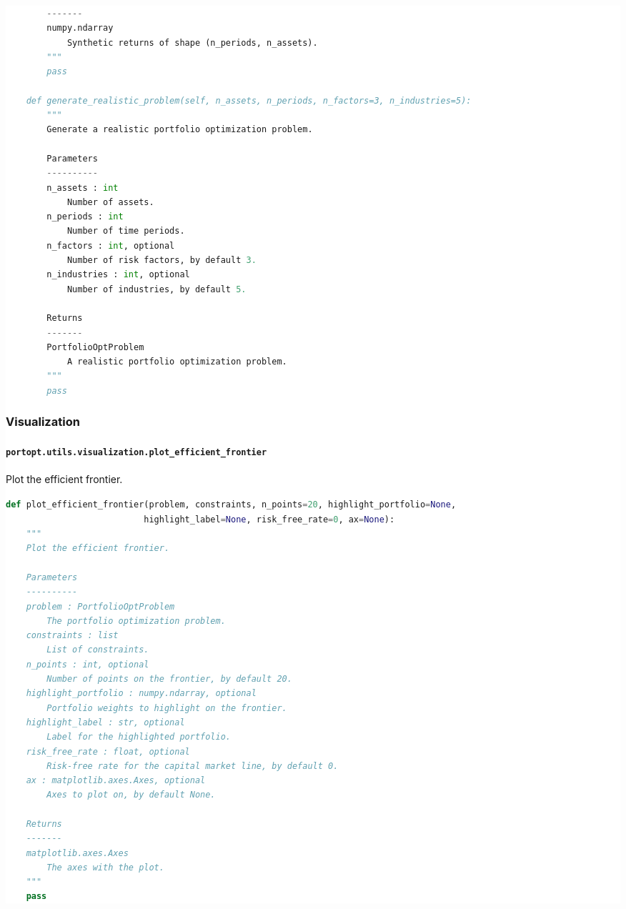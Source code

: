 ```python
        -------
        numpy.ndarray
            Synthetic returns of shape (n_periods, n_assets).
        """
        pass
    
    def generate_realistic_problem(self, n_assets, n_periods, n_factors=3, n_industries=5):
        """
        Generate a realistic portfolio optimization problem.
        
        Parameters
        ----------
        n_assets : int
            Number of assets.
        n_periods : int
            Number of time periods.
        n_factors : int, optional
            Number of risk factors, by default 3.
        n_industries : int, optional
            Number of industries, by default 5.
            
        Returns
        -------
        PortfolioOptProblem
            A realistic portfolio optimization problem.
        """
        pass
```

### Visualization

#### `portopt.utils.visualization.plot_efficient_frontier`

Plot the efficient frontier.

```python
def plot_efficient_frontier(problem, constraints, n_points=20, highlight_portfolio=None, 
                           highlight_label=None, risk_free_rate=0, ax=None):
    """
    Plot the efficient frontier.
    
    Parameters
    ----------
    problem : PortfolioOptProblem
        The portfolio optimization problem.
    constraints : list
        List of constraints.
    n_points : int, optional
        Number of points on the frontier, by default 20.
    highlight_portfolio : numpy.ndarray, optional
        Portfolio weights to highlight on the frontier.
    highlight_label : str, optional
        Label for the highlighted portfolio.
    risk_free_rate : float, optional
        Risk-free rate for the capital market line, by default 0.
    ax : matplotlib.axes.Axes, optional
        Axes to plot on, by default None.
        
    Returns
    -------
    matplotlib.axes.Axes
        The axes with the plot.
    """
    pass
```